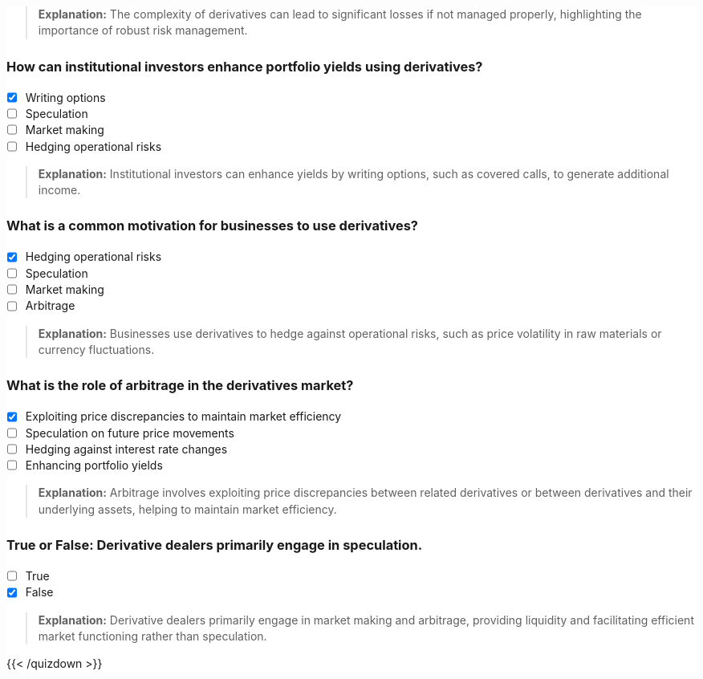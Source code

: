 > **Explanation:** The complexity of derivatives can lead to significant losses if not managed properly, highlighting the importance of robust risk management.


### How can institutional investors enhance portfolio yields using derivatives?

- [x] Writing options
- [ ] Speculation
- [ ] Market making
- [ ] Hedging operational risks

> **Explanation:** Institutional investors can enhance yields by writing options, such as covered calls, to generate additional income.


### What is a common motivation for businesses to use derivatives?

- [x] Hedging operational risks
- [ ] Speculation
- [ ] Market making
- [ ] Arbitrage

> **Explanation:** Businesses use derivatives to hedge against operational risks, such as price volatility in raw materials or currency fluctuations.


### What is the role of arbitrage in the derivatives market?

- [x] Exploiting price discrepancies to maintain market efficiency
- [ ] Speculation on future price movements
- [ ] Hedging against interest rate changes
- [ ] Enhancing portfolio yields

> **Explanation:** Arbitrage involves exploiting price discrepancies between related derivatives or between derivatives and their underlying assets, helping to maintain market efficiency.


### True or False: Derivative dealers primarily engage in speculation.

- [ ] True
- [x] False

> **Explanation:** Derivative dealers primarily engage in market making and arbitrage, providing liquidity and facilitating efficient market functioning rather than speculation.

{{< /quizdown >}}
